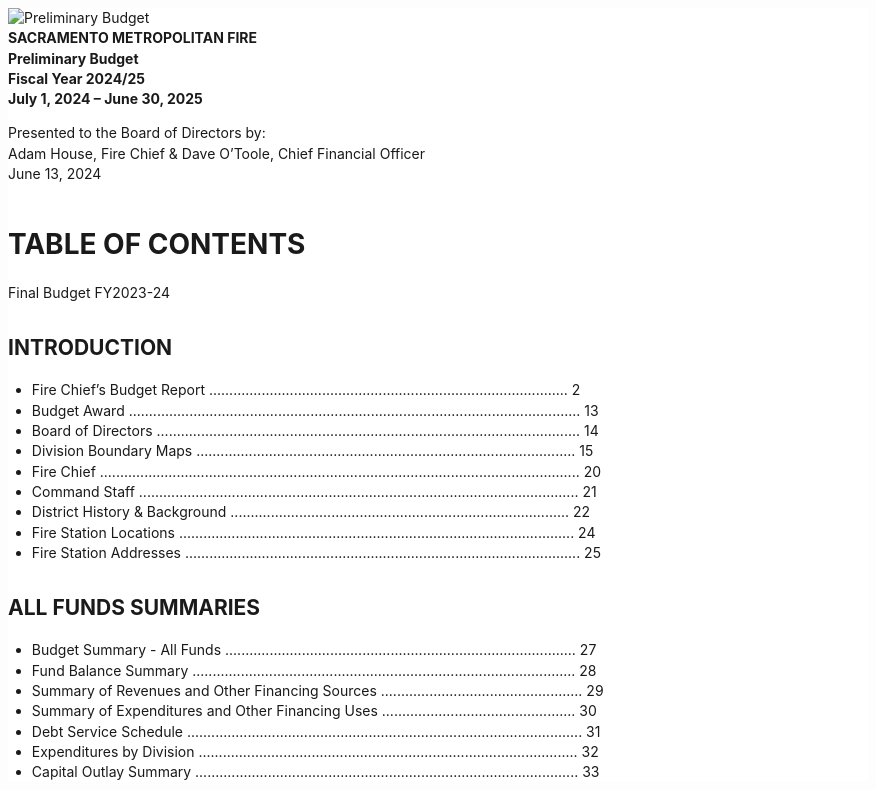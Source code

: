 
![Preliminary Budget](https://via.placeholder.com/768x993.png?text=Preliminary+Budget)  
**SACRAMENTO METROPOLITAN FIRE**  
**Preliminary Budget**  
**Fiscal Year 2024/25**  
**July 1, 2024 – June 30, 2025**  

Presented to the Board of Directors by:  
Adam House, Fire Chief & Dave O’Toole, Chief Financial Officer  
June 13, 2024  

# TABLE OF CONTENTS
Final Budget FY2023-24

## INTRODUCTION
- Fire Chief’s Budget Report ......................................................................................... 2
- Budget Award ................................................................................................................ 13
- Board of Directors ......................................................................................................... 14
- Division Boundary Maps .............................................................................................. 15
- Fire Chief ....................................................................................................................... 20
- Command Staff ............................................................................................................. 21
- District History & Background .................................................................................... 22
- Fire Station Locations .................................................................................................. 24
- Fire Station Addresses .................................................................................................. 25

## ALL FUNDS SUMMARIES
- Budget Summary - All Funds ....................................................................................... 27
- Fund Balance Summary ............................................................................................... 28
- Summary of Revenues and Other Financing Sources .................................................. 29
- Summary of Expenditures and Other Financing Uses ................................................ 30
- Debt Service Schedule .................................................................................................. 31
- Expenditures by Division .............................................................................................. 32
- Capital Outlay Summary ............................................................................................... 33
